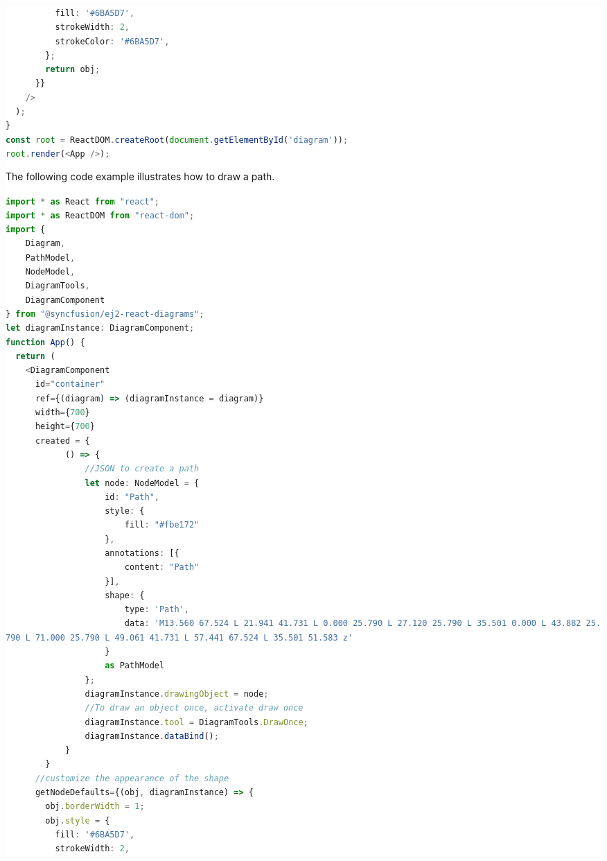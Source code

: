 ```ts
          fill: '#6BA5D7',
          strokeWidth: 2,
          strokeColor: '#6BA5D7',
        };
        return obj;
      }}
    />
  );
}
const root = ReactDOM.createRoot(document.getElementById('diagram'));
root.render(<App />);

```

The following code example illustrates how to draw a path.

```ts
import * as React from "react";
import * as ReactDOM from "react-dom";
import {
    Diagram,
    PathModel,
    NodeModel,
    DiagramTools,
    DiagramComponent
} from "@syncfusion/ej2-react-diagrams";
let diagramInstance: DiagramComponent;
function App() {
  return (
    <DiagramComponent
      id="container"
      ref={(diagram) => (diagramInstance = diagram)}
      width={700}
      height={700}
      created = {
            () => {
                //JSON to create a path
                let node: NodeModel = {
                    id: "Path",
                    style: {
                        fill: "#fbe172"
                    },
                    annotations: [{
                        content: "Path"
                    }],
                    shape: {
                        type: 'Path',
                        data: 'M13.560 67.524 L 21.941 41.731 L 0.000 25.790 L 27.120 25.790 L 35.501 0.000 L 43.882 25.790 L 71.000 25.790 L 49.061 41.731 L 57.441 67.524 L 35.501 51.583 z'
                    }
                    as PathModel
                };
                diagramInstance.drawingObject = node;
                //To draw an object once, activate draw once
                diagramInstance.tool = DiagramTools.DrawOnce;
                diagramInstance.dataBind();
            }
        }
      //customize the appearance of the shape
      getNodeDefaults={(obj, diagramInstance) => {
        obj.borderWidth = 1;
        obj.style = {
          fill: '#6BA5D7',
          strokeWidth: 2,
```